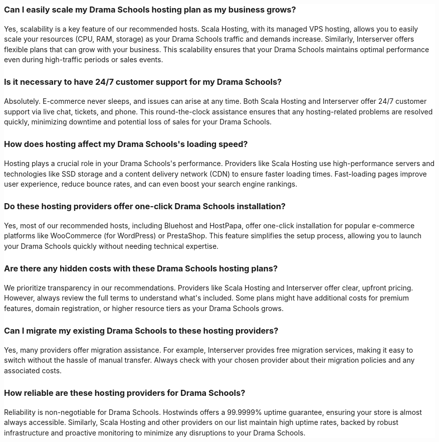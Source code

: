 ### Can I easily scale my Drama Schools hosting plan as my business grows? 
Yes, scalability is a key feature of our recommended hosts. Scala Hosting, with its managed VPS hosting, allows you to easily scale your resources (CPU, RAM, storage) as your Drama Schools traffic and demands increase. Similarly, Interserver offers flexible plans that can grow with your business. This scalability ensures that your Drama Schools maintains optimal performance even during high-traffic periods or sales events.

### Is it necessary to have 24/7 customer support for my Drama Schools? 
Absolutely. E-commerce never sleeps, and issues can arise at any time. Both Scala Hosting and Interserver offer 24/7 customer support via live chat, tickets, and phone. This round-the-clock assistance ensures that any hosting-related problems are resolved quickly, minimizing downtime and potential loss of sales for your Drama Schools.

### How does hosting affect my Drama Schools's loading speed? 
Hosting plays a crucial role in your Drama Schools's performance. Providers like Scala Hosting use high-performance servers and technologies like SSD storage and a content delivery network (CDN) to ensure faster loading times. Fast-loading pages improve user experience, reduce bounce rates, and can even boost your search engine rankings.

### Do these hosting providers offer one-click Drama Schools installation? 
Yes, most of our recommended hosts, including Bluehost and HostPapa, offer one-click installation for popular e-commerce platforms like WooCommerce (for WordPress) or PrestaShop. This feature simplifies the setup process, allowing you to launch your Drama Schools quickly without needing technical expertise.

### Are there any hidden costs with these Drama Schools hosting plans? 
We prioritize transparency in our recommendations. Providers like Scala Hosting and Interserver offer clear, upfront pricing. However, always review the full terms to understand what's included. Some plans might have additional costs for premium features, domain registration, or higher resource tiers as your Drama Schools grows.

### Can I migrate my existing Drama Schools to these hosting providers? 
Yes, many providers offer migration assistance. For example, Interserver provides free migration services, making it easy to switch without the hassle of manual transfer. Always check with your chosen provider about their migration policies and any associated costs.

### How reliable are these hosting providers for Drama Schools? 
Reliability is non-negotiable for Drama Schools. Hostwinds offers a 99.9999% uptime guarantee, ensuring your store is almost always accessible. Similarly, Scala Hosting and other providers on our list maintain high uptime rates, backed by robust infrastructure and proactive monitoring to minimize any disruptions to your Drama Schools.
